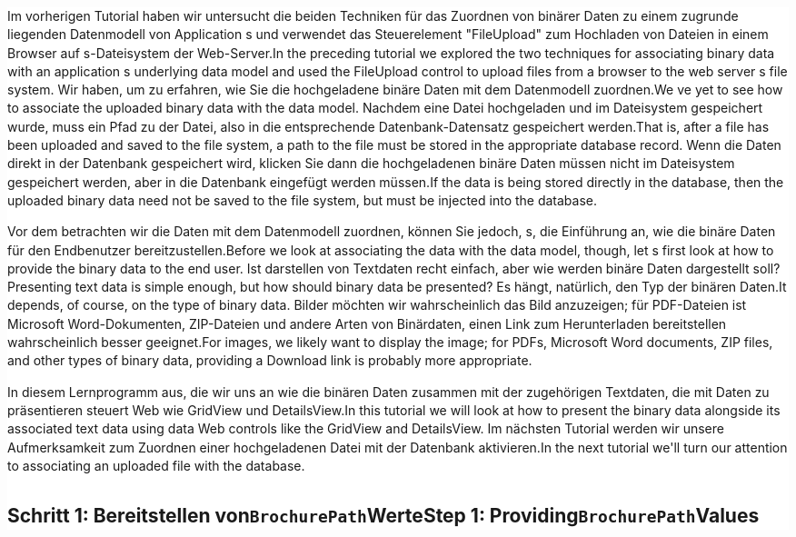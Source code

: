 <span data-ttu-id="117a9-108">Im vorherigen Tutorial haben wir untersucht die beiden Techniken für das Zuordnen von binärer Daten zu einem zugrunde liegenden Datenmodell von Application s und verwendet das Steuerelement "FileUpload" zum Hochladen von Dateien in einem Browser auf s-Dateisystem der Web-Server.</span><span class="sxs-lookup"><span data-stu-id="117a9-108">In the preceding tutorial we explored the two techniques for associating binary data with an application s underlying data model and used the FileUpload control to upload files from a browser to the web server s file system.</span></span> <span data-ttu-id="117a9-109">Wir haben, um zu erfahren, wie Sie die hochgeladene binäre Daten mit dem Datenmodell zuordnen.</span><span class="sxs-lookup"><span data-stu-id="117a9-109">We ve yet to see how to associate the uploaded binary data with the data model.</span></span> <span data-ttu-id="117a9-110">Nachdem eine Datei hochgeladen und im Dateisystem gespeichert wurde, muss ein Pfad zu der Datei, also in die entsprechende Datenbank-Datensatz gespeichert werden.</span><span class="sxs-lookup"><span data-stu-id="117a9-110">That is, after a file has been uploaded and saved to the file system, a path to the file must be stored in the appropriate database record.</span></span> <span data-ttu-id="117a9-111">Wenn die Daten direkt in der Datenbank gespeichert wird, klicken Sie dann die hochgeladenen binäre Daten müssen nicht im Dateisystem gespeichert werden, aber in die Datenbank eingefügt werden müssen.</span><span class="sxs-lookup"><span data-stu-id="117a9-111">If the data is being stored directly in the database, then the uploaded binary data need not be saved to the file system, but must be injected into the database.</span></span>

<span data-ttu-id="117a9-112">Vor dem betrachten wir die Daten mit dem Datenmodell zuordnen, können Sie jedoch, s, die Einführung an, wie die binäre Daten für den Endbenutzer bereitzustellen.</span><span class="sxs-lookup"><span data-stu-id="117a9-112">Before we look at associating the data with the data model, though, let s first look at how to provide the binary data to the end user.</span></span> <span data-ttu-id="117a9-113">Ist darstellen von Textdaten recht einfach, aber wie werden binäre Daten dargestellt soll?</span><span class="sxs-lookup"><span data-stu-id="117a9-113">Presenting text data is simple enough, but how should binary data be presented?</span></span> <span data-ttu-id="117a9-114">Es hängt, natürlich, den Typ der binären Daten.</span><span class="sxs-lookup"><span data-stu-id="117a9-114">It depends, of course, on the type of binary data.</span></span> <span data-ttu-id="117a9-115">Bilder möchten wir wahrscheinlich das Bild anzuzeigen; für PDF-Dateien ist Microsoft Word-Dokumenten, ZIP-Dateien und andere Arten von Binärdaten, einen Link zum Herunterladen bereitstellen wahrscheinlich besser geeignet.</span><span class="sxs-lookup"><span data-stu-id="117a9-115">For images, we likely want to display the image; for PDFs, Microsoft Word documents, ZIP files, and other types of binary data, providing a Download link is probably more appropriate.</span></span>

<span data-ttu-id="117a9-116">In diesem Lernprogramm aus, die wir uns an wie die binären Daten zusammen mit der zugehörigen Textdaten, die mit Daten zu präsentieren steuert Web wie GridView und DetailsView.</span><span class="sxs-lookup"><span data-stu-id="117a9-116">In this tutorial we will look at how to present the binary data alongside its associated text data using data Web controls like the GridView and DetailsView.</span></span> <span data-ttu-id="117a9-117">Im nächsten Tutorial werden wir unsere Aufmerksamkeit zum Zuordnen einer hochgeladenen Datei mit der Datenbank aktivieren.</span><span class="sxs-lookup"><span data-stu-id="117a9-117">In the next tutorial we'll turn our attention to associating an uploaded file with the database.</span></span>

## <a name="step-1-providingbrochurepathvalues"></a><span data-ttu-id="117a9-118">Schritt 1: Bereitstellen von`BrochurePath`Werte</span><span class="sxs-lookup"><span data-stu-id="117a9-118">Step 1: Providing`BrochurePath`Values</span></span>
